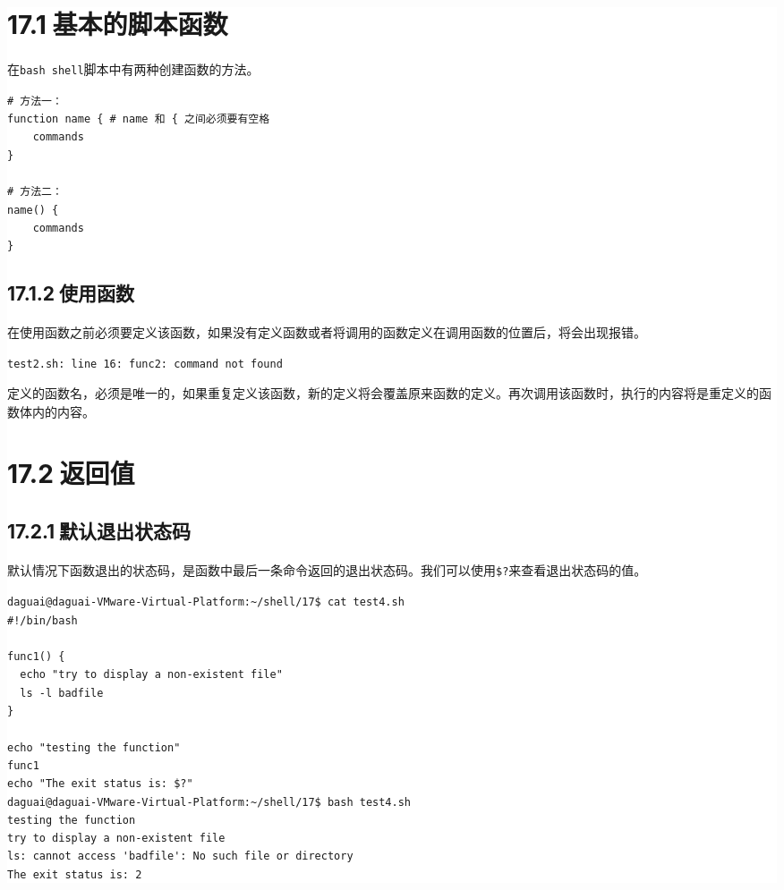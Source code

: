 
# 17.1 基本的脚本函数

在`bash shell`脚本中有两种创建函数的方法。

```shell
# 方法一：
function name { # name 和 { 之间必须要有空格
	commands
}

# 方法二：
name() {
	commands
}
```

## 17.1.2 使用函数

在使用函数之前必须要定义该函数，如果没有定义函数或者将调用的函数定义在调用函数的位置后，将会出现报错。

```shell
test2.sh: line 16: func2: command not found
```

定义的函数名，必须是唯一的，如果重复定义该函数，新的定义将会覆盖原来函数的定义。再次调用该函数时，执行的内容将是重定义的函数体内的内容。

# 17.2 返回值

## 17.2.1 默认退出状态码

默认情况下函数退出的状态码，是函数中最后一条命令返回的退出状态码。我们可以使用`$?`来查看退出状态码的值。

```shell
daguai@daguai-VMware-Virtual-Platform:~/shell/17$ cat test4.sh 
#!/bin/bash

func1() {
  echo "try to display a non-existent file"
  ls -l badfile
}

echo "testing the function"
func1
echo "The exit status is: $?"
daguai@daguai-VMware-Virtual-Platform:~/shell/17$ bash test4.sh 
testing the function
try to display a non-existent file
ls: cannot access 'badfile': No such file or directory
The exit status is: 2
```

